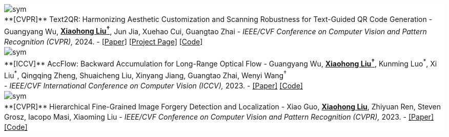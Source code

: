   </div>
</div>



<div class='paper-box'>
  <div class='paper-box-image'>
    <div>
      <!-- <div class="badge">CVPR 2024 (Spotlight)</div> -->
      <img src='images/publications/2024text2qr.png' alt="sym" width="100%">
    </div>
  </div>
  <div class='paper-box-text' markdown="1">
  **[CVPR]** Text2QR: Harmonizing Aesthetic Customization and Scanning Robustness for Text-Guided QR Code Generation
  - Guangyang Wu, <b><u>Xiaohong Liu<sup><span>&#8224;</span></sup></u></b>, Jun Jia, Xuehao Cui, Guangtao Zhai
  - <i>IEEE/CVF Conference on Computer Vision and Pattern Recognition (CVPR), </i>2024. 
  - <a href="papers/2024text2qr.pdf">[Paper]</a> <a href="https://mulns.github.io/Text2QR/">[Project Page]</a> <a href="https://github.com/mulns/Text2QR">[Code]</a>
  </div>
</div>



<div class='paper-box'>
  <div class='paper-box-image'>
    <div>
      <!-- <div class="badge">CVPR 2024 (Spotlight)</div> -->
      <img src='images/publications/2023accflow.png' alt="sym" width="100%">
    </div>
  </div>
  <div class='paper-box-text' markdown="1">
  **[ICCV]** AccFlow: Backward Accumulation for Long-Range Optical Flow
  - Guangyang Wu, <b><u>Xiaohong Liu<sup><span>&#8224;</span></sup></u></b>, Kunming Luo<sup>*</sup>, Xi Liu<sup>*</sup>, Qingqing Zheng, Shuaicheng Liu, Xinyang Jiang, Guangtao Zhai, Wenyi Wang<sup><span>&#8224;</span></sup><br/>
  - <i>IEEE/CVF International Conference on Computer Vision (ICCV), </i>2023.  
  - <a href="papers/2023accflow.pdf">[Paper]</a> <a href="https://github.com/mulns/AccFlow">[Code]</a>
  </div>
</div>



<div class='paper-box'>
  <div class='paper-box-image'>
    <div>
      <!-- <div class="badge">CVPR 2024 (Spotlight)</div> -->
      <img src='images/publications/2023hierarchical.png' alt="sym" width="100%">
    </div>
  </div>
  <div class='paper-box-text' markdown="1">
  **[CVPR]** Hierarchical Fine-Grained Image Forgery Detection and Localization
  - Xiao Guo, <b><u>Xiaohong Liu</u></b>, Zhiyuan Ren, Steven Grosz, Iacopo Masi, Xiaoming Liu
  - <i>IEEE/CVF Conference on Computer Vision and Pattern Recognition (CVPR), </i>2023. 
  - <a href="papers/2023hierarchical.pdf">[Paper]</a> <a href="https://github.com/CHELSEA234/HiFi_IFDL">[Code]</a>
  </div>
</div>

